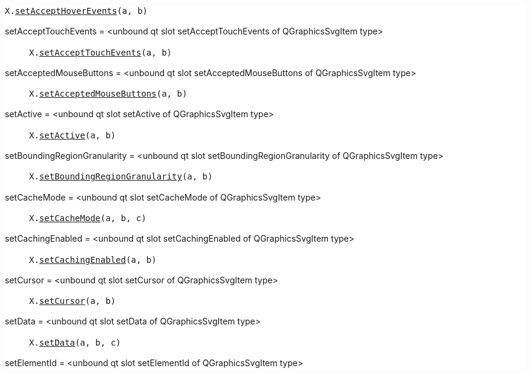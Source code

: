 <pre class="doc" markdown="0">X.<a href="#QGraphicsSvgItem-setAcceptHoverEvents">setAcceptHoverEvents</a>(a, b)</pre>

</dd></dl>
<dl><dt><span class="other-name">setAcceptTouchEvents</span> = &lt;unbound qt slot setAcceptTouchEvents of QGraphicsSvgItem type&gt;<dd>

<pre class="doc" markdown="0">X.<a href="#QGraphicsSvgItem-setAcceptTouchEvents">setAcceptTouchEvents</a>(a, b)</pre>

</dd></dl>
<dl><dt><span class="other-name">setAcceptedMouseButtons</span> = &lt;unbound qt slot setAcceptedMouseButtons of QGraphicsSvgItem type&gt;<dd>

<pre class="doc" markdown="0">X.<a href="#QGraphicsSvgItem-setAcceptedMouseButtons">setAcceptedMouseButtons</a>(a, b)</pre>

</dd></dl>
<dl><dt><span class="other-name">setActive</span> = &lt;unbound qt slot setActive of QGraphicsSvgItem type&gt;<dd>

<pre class="doc" markdown="0">X.<a href="#QGraphicsSvgItem-setActive">setActive</a>(a, b)</pre>

</dd></dl>
<dl><dt><span class="other-name">setBoundingRegionGranularity</span> = &lt;unbound qt slot setBoundingRegionGranularity of QGraphicsSvgItem type&gt;<dd>

<pre class="doc" markdown="0">X.<a href="#QGraphicsSvgItem-setBoundingRegionGranularity">setBoundingRegionGranularity</a>(a, b)</pre>

</dd></dl>
<dl><dt><span class="other-name">setCacheMode</span> = &lt;unbound qt slot setCacheMode of QGraphicsSvgItem type&gt;<dd>

<pre class="doc" markdown="0">X.<a href="#QGraphicsSvgItem-setCacheMode">setCacheMode</a>(a, b, c)</pre>

</dd></dl>
<dl><dt><span class="other-name">setCachingEnabled</span> = &lt;unbound qt slot setCachingEnabled of QGraphicsSvgItem type&gt;<dd>

<pre class="doc" markdown="0">X.<a href="#QGraphicsSvgItem-setCachingEnabled">setCachingEnabled</a>(a, b)</pre>

</dd></dl>
<dl><dt><span class="other-name">setCursor</span> = &lt;unbound qt slot setCursor of QGraphicsSvgItem type&gt;<dd>

<pre class="doc" markdown="0">X.<a href="#QGraphicsSvgItem-setCursor">setCursor</a>(a, b)</pre>

</dd></dl>
<dl><dt><span class="other-name">setData</span> = &lt;unbound qt slot setData of QGraphicsSvgItem type&gt;<dd>

<pre class="doc" markdown="0">X.<a href="#QGraphicsSvgItem-setData">setData</a>(a, b, c)</pre>

</dd></dl>
<dl><dt><span class="other-name">setElementId</span> = &lt;unbound qt slot setElementId of QGraphicsSvgItem type&gt;<dd>
